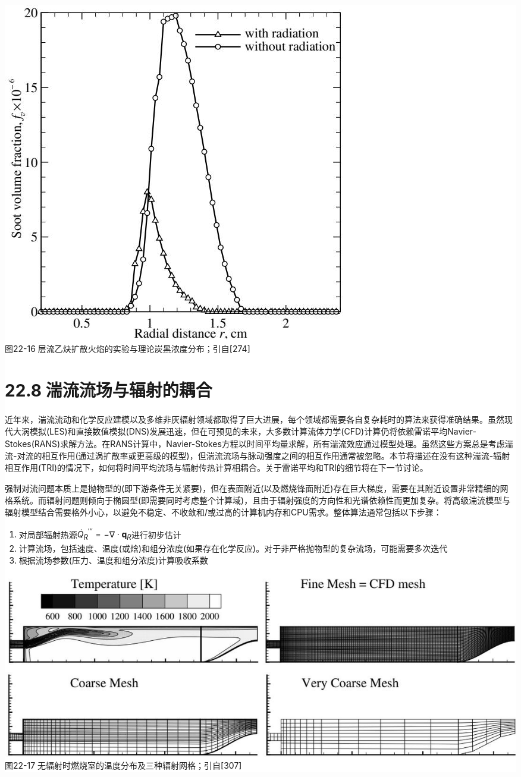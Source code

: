 ![](images/ee7731c65060e4dbad78fccbc18db93402f9387acfffb72f4ed29b3338c9da25.jpg)  
图22-16 层流乙炔扩散火焰的实验与理论炭黑浓度分布；引自[274]

# 22.8 湍流流场与辐射的耦合

近年来，湍流流动和化学反应建模以及多维非灰辐射领域都取得了巨大进展，每个领域都需要各自复杂耗时的算法来获得准确结果。虽然现代大涡模拟(LES)和直接数值模拟(DNS)发展迅速，但在可预见的未来，大多数计算流体力学(CFD)计算仍将依赖雷诺平均Navier-Stokes(RANS)求解方法。在RANS计算中，Navier-Stokes方程以时间平均量求解，所有湍流效应通过模型处理。虽然这些方案总是考虑湍流-对流的相互作用(通过涡扩散率或更高级的模型)，但湍流流场与脉动强度之间的相互作用通常被忽略。本节将描述在没有这种湍流-辐射相互作用(TRI)的情况下，如何将时间平均流场与辐射传热计算相耦合。关于雷诺平均和TRI的细节将在下一节讨论。

强制对流问题本质上是抛物型的(即下游条件无关紧要)，但在表面附近(以及燃烧锋面附近)存在巨大梯度，需要在其附近设置非常精细的网格系统。而辐射问题则倾向于椭圆型(即需要同时考虑整个计算域)，且由于辐射强度的方向性和光谱依赖性而更加复杂。将高级湍流模型与辐射模型结合需要格外小心，以避免不稳定、不收敛和/或过高的计算机内存和CPU需求。整体算法通常包括以下步骤：

1. 对局部辐射热源$\dot{Q}_R^{\prime \prime \prime} = -\nabla \cdot \mathbf{q}_R$进行初步估计  
2. 计算流场，包括速度、温度(或焓)和组分浓度(如果存在化学反应)。对于非严格抛物型的复杂流场，可能需要多次迭代  
3. 根据流场参数(压力、温度和组分浓度)计算吸收系数

![](images/c00b222973339195afb8e2a07b0cd74710703e55f30e83f17df09428a68e85ea.jpg)  
图22-17 无辐射时燃烧室的温度分布及三种辐射网格；引自[307]
